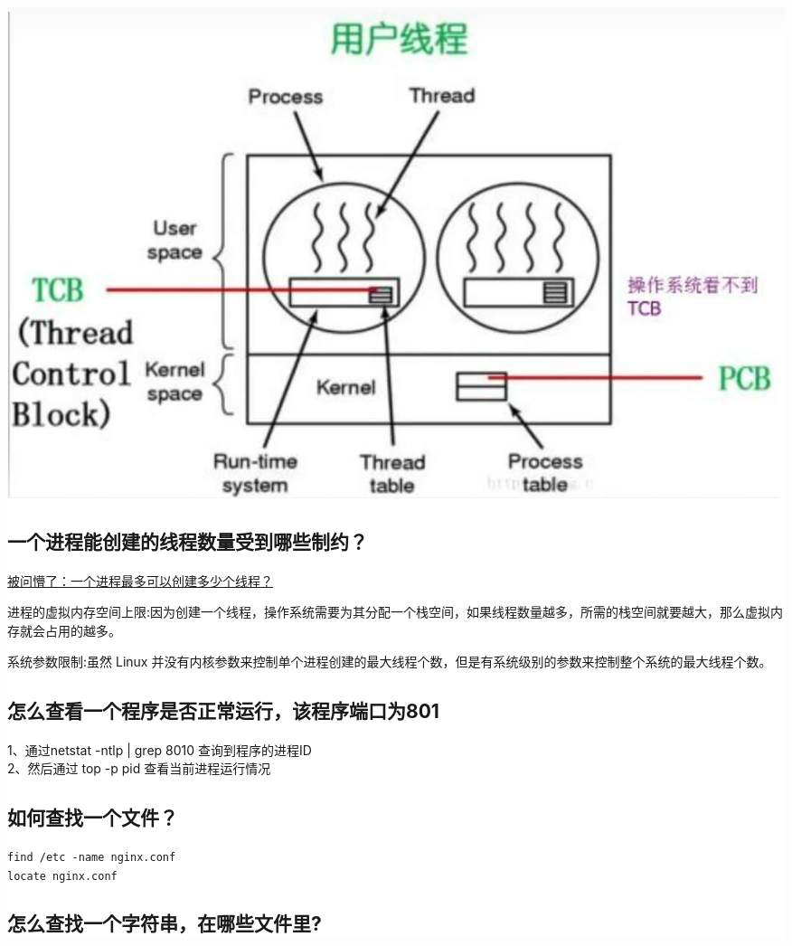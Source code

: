 ![image](./image/kernel.jpeg)

## 一个进程能创建的线程数量受到哪些制约？

[被问懵了：一个进程最多可以创建多少个线程？](https://www.cnblogs.com/xiaolincoding/p/15013929.html)

进程的虚拟内存空间上限:因为创建一个线程，操作系统需要为其分配一个栈空间，如果线程数量越多，所需的栈空间就要越大，那么虚拟内存就会占用的越多。

系统参数限制:虽然 Linux 并没有内核参数来控制单个进程创建的最大线程个数，但是有系统级别的参数来控制整个系统的最大线程个数。

## 怎么查看一个程序是否正常运行，该程序端口为801

1、通过netstat -ntlp | grep 8010 查询到程序的进程ID  
2、然后通过 top -p pid 查看当前进程运行情况

## 如何查找一个文件？

```linux
find /etc -name nginx.conf  
locate nginx.conf  
```

## 怎么查找一个字符串，在哪些文件里?
